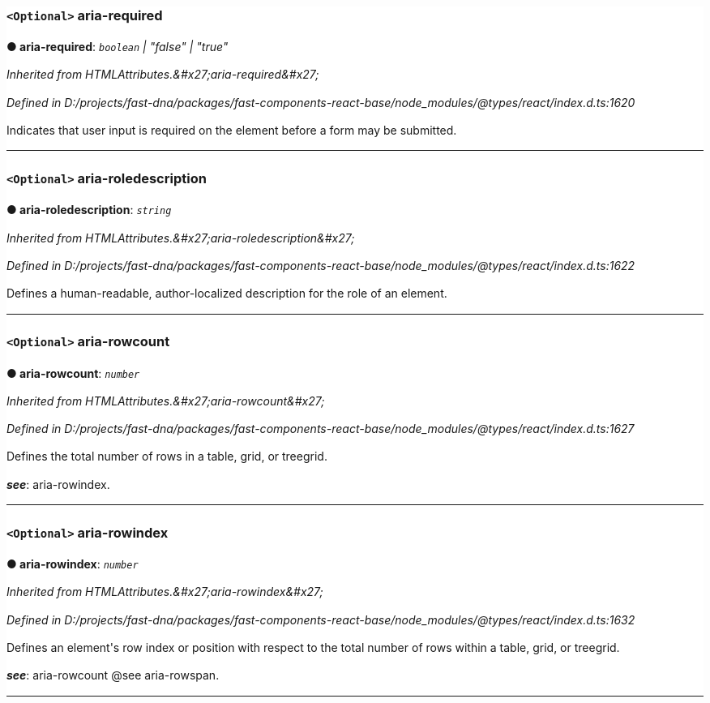 ### `<Optional>` aria-required

**● aria-required**: *`boolean` \| "false" \| "true"*

*Inherited from HTMLAttributes.&amp;#x27;aria-required&amp;#x27;*

*Defined in D:/projects/fast-dna/packages/fast-components-react-base/node_modules/@types/react/index.d.ts:1620*

Indicates that user input is required on the element before a form may be submitted.

___
<a id="aria_roledescription"></a>

### `<Optional>` aria-roledescription

**● aria-roledescription**: *`string`*

*Inherited from HTMLAttributes.&amp;#x27;aria-roledescription&amp;#x27;*

*Defined in D:/projects/fast-dna/packages/fast-components-react-base/node_modules/@types/react/index.d.ts:1622*

Defines a human-readable, author-localized description for the role of an element.

___
<a id="aria_rowcount"></a>

### `<Optional>` aria-rowcount

**● aria-rowcount**: *`number`*

*Inherited from HTMLAttributes.&amp;#x27;aria-rowcount&amp;#x27;*

*Defined in D:/projects/fast-dna/packages/fast-components-react-base/node_modules/@types/react/index.d.ts:1627*

Defines the total number of rows in a table, grid, or treegrid.

*__see__*: aria-rowindex.

___
<a id="aria_rowindex"></a>

### `<Optional>` aria-rowindex

**● aria-rowindex**: *`number`*

*Inherited from HTMLAttributes.&amp;#x27;aria-rowindex&amp;#x27;*

*Defined in D:/projects/fast-dna/packages/fast-components-react-base/node_modules/@types/react/index.d.ts:1632*

Defines an element's row index or position with respect to the total number of rows within a table, grid, or treegrid.

*__see__*: aria-rowcount @see aria-rowspan.

___
<a id="aria_rowspan"></a>
